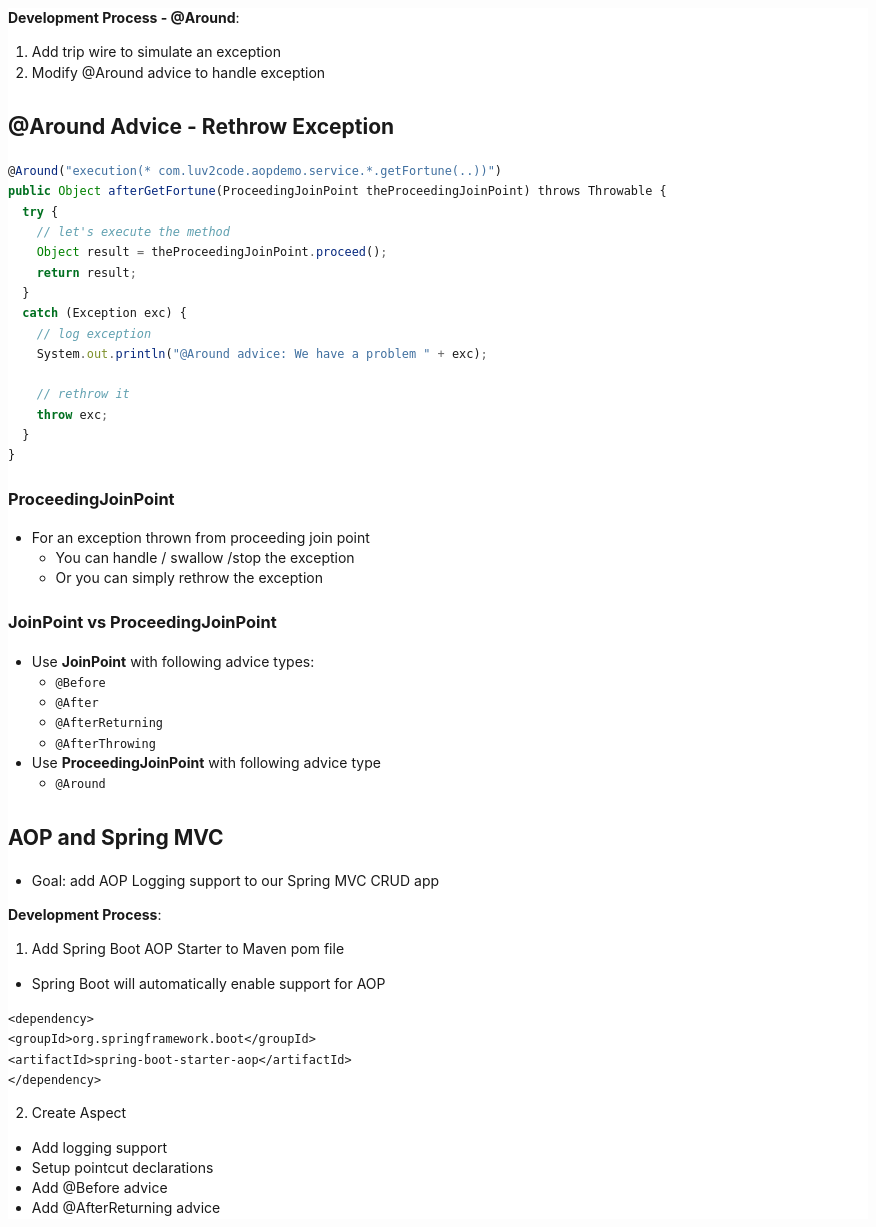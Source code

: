 **Development Process - @Around**:

1. Add trip wire to simulate an exception
2. Modify @Around advice to handle exception

## @Around Advice - Rethrow Exception

```js
@Around("execution(* com.luv2code.aopdemo.service.*.getFortune(..))")
public Object afterGetFortune(ProceedingJoinPoint theProceedingJoinPoint) throws Throwable {
  try {
    // let's execute the method
    Object result = theProceedingJoinPoint.proceed();
    return result;
  }
  catch (Exception exc) {
    // log exception
    System.out.println("@Around advice: We have a problem " + exc);

    // rethrow it
    throw exc;
  }
}
```

### ProceedingJoinPoint

- For an exception thrown from proceeding join point
  - You can handle / swallow /stop the exception
  - Or you can simply rethrow the exception

### JoinPoint vs ProceedingJoinPoint

- Use **JoinPoint** with following advice types:
  - `@Before`
  - `@After`
  - `@AfterReturning`
  - `@AfterThrowing`
- Use **ProceedingJoinPoint** with following advice type
  - `@Around`

## AOP and Spring MVC

- Goal: add AOP Logging support to our Spring MVC CRUD app

**Development Process**:

1. Add Spring Boot AOP Starter to Maven pom file

- Spring Boot will automatically enable support for AOP

```
<dependency>
<groupId>org.springframework.boot</groupId>
<artifactId>spring-boot-starter-aop</artifactId>
</dependency>
```

2. Create Aspect

- Add logging support
- Setup pointcut declarations
- Add @Before advice
- Add @AfterReturning advice
